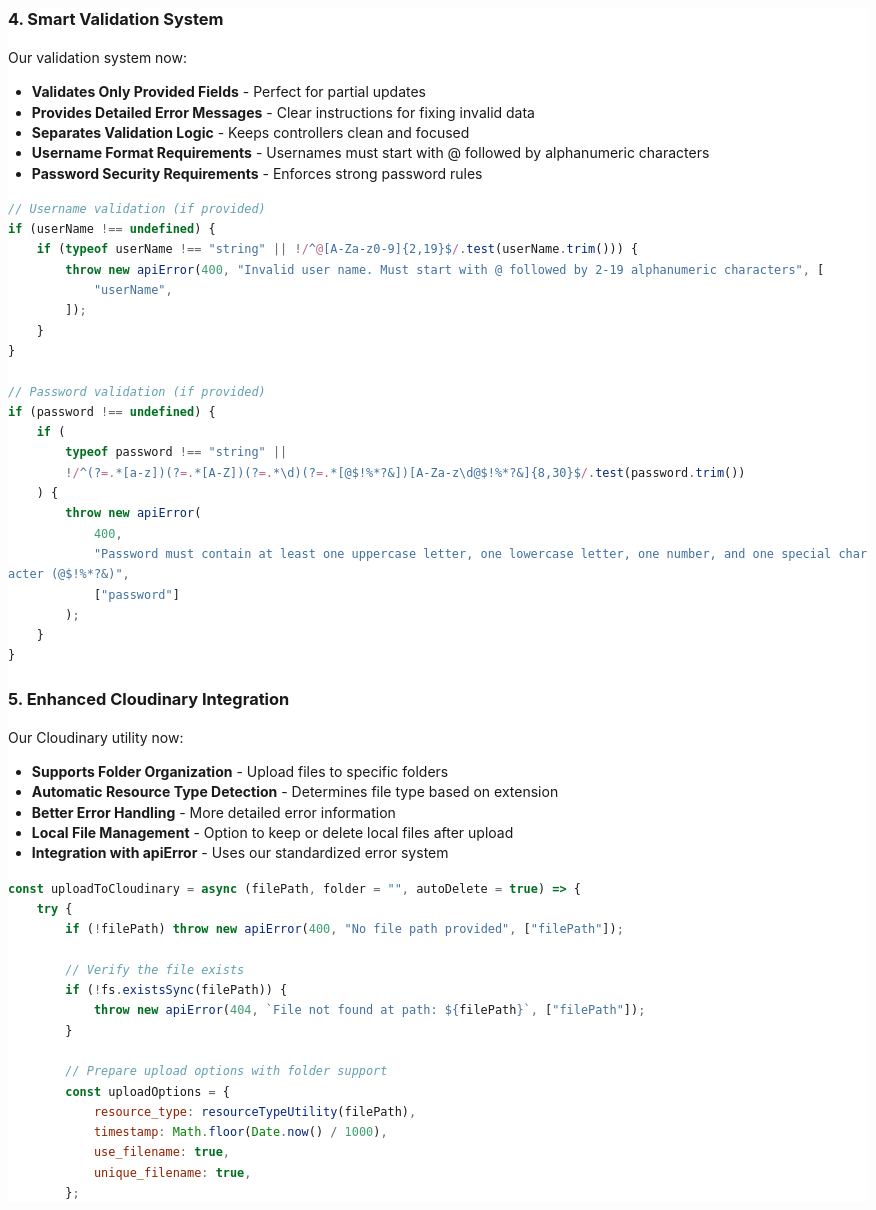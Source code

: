 ### 4. Smart Validation System

Our validation system now:

- **Validates Only Provided Fields** - Perfect for partial updates
- **Provides Detailed Error Messages** - Clear instructions for fixing invalid data
- **Separates Validation Logic** - Keeps controllers clean and focused
- **Username Format Requirements** - Usernames must start with @ followed by alphanumeric characters
- **Password Security Requirements** - Enforces strong password rules

```javascript
// Username validation (if provided)
if (userName !== undefined) {
    if (typeof userName !== "string" || !/^@[A-Za-z0-9]{2,19}$/.test(userName.trim())) {
        throw new apiError(400, "Invalid user name. Must start with @ followed by 2-19 alphanumeric characters", [
            "userName",
        ]);
    }
}

// Password validation (if provided)
if (password !== undefined) {
    if (
        typeof password !== "string" ||
        !/^(?=.*[a-z])(?=.*[A-Z])(?=.*\d)(?=.*[@$!%*?&])[A-Za-z\d@$!%*?&]{8,30}$/.test(password.trim())
    ) {
        throw new apiError(
            400,
            "Password must contain at least one uppercase letter, one lowercase letter, one number, and one special character (@$!%*?&)",
            ["password"]
        );
    }
}
```

### 5. Enhanced Cloudinary Integration

Our Cloudinary utility now:

- **Supports Folder Organization** - Upload files to specific folders
- **Automatic Resource Type Detection** - Determines file type based on extension
- **Better Error Handling** - More detailed error information
- **Local File Management** - Option to keep or delete local files after upload
- **Integration with apiError** - Uses our standardized error system

```javascript
const uploadToCloudinary = async (filePath, folder = "", autoDelete = true) => {
    try {
        if (!filePath) throw new apiError(400, "No file path provided", ["filePath"]);

        // Verify the file exists
        if (!fs.existsSync(filePath)) {
            throw new apiError(404, `File not found at path: ${filePath}`, ["filePath"]);
        }

        // Prepare upload options with folder support
        const uploadOptions = {
            resource_type: resourceTypeUtility(filePath),
            timestamp: Math.floor(Date.now() / 1000),
            use_filename: true,
            unique_filename: true,
        };
```